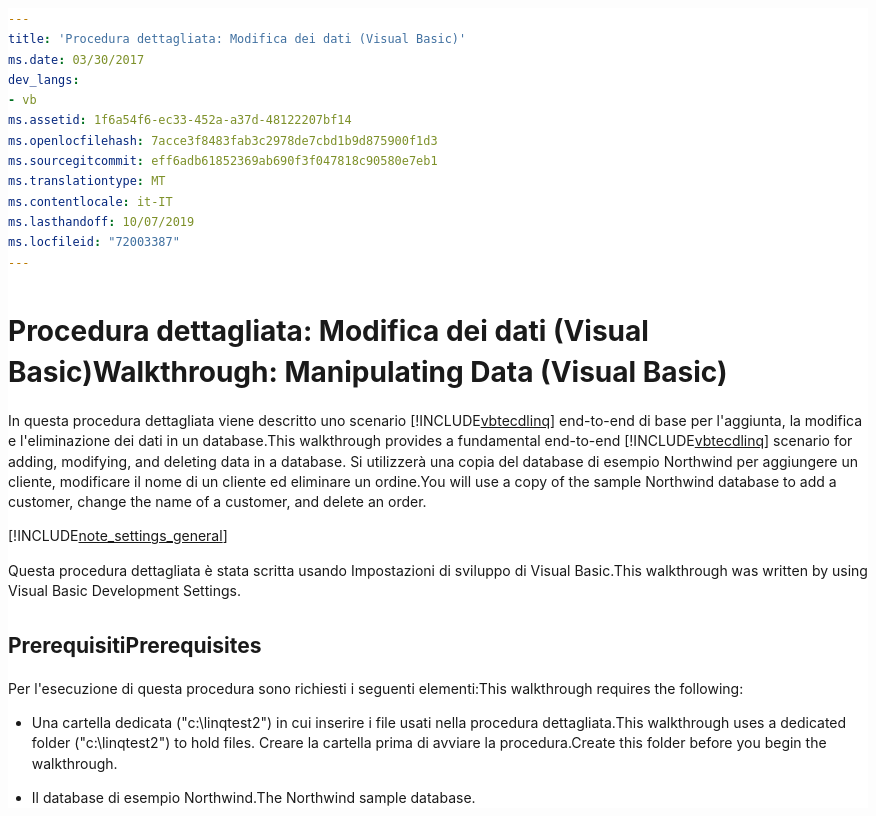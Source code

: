 ```yaml
---
title: 'Procedura dettagliata: Modifica dei dati (Visual Basic)'
ms.date: 03/30/2017
dev_langs:
- vb
ms.assetid: 1f6a54f6-ec33-452a-a37d-48122207bf14
ms.openlocfilehash: 7acce3f8483fab3c2978de7cbd1b9d875900f1d3
ms.sourcegitcommit: eff6adb61852369ab690f3f047818c90580e7eb1
ms.translationtype: MT
ms.contentlocale: it-IT
ms.lasthandoff: 10/07/2019
ms.locfileid: "72003387"
---
```

# <a name="walkthrough-manipulating-data-visual-basic"></a><span data-ttu-id="90b19-102">Procedura dettagliata: Modifica dei dati (Visual Basic)</span><span class="sxs-lookup"><span data-stu-id="90b19-102">Walkthrough: Manipulating Data (Visual Basic)</span></span>
<span data-ttu-id="90b19-103">In questa procedura dettagliata viene descritto uno scenario [!INCLUDE[vbtecdlinq](../../../../../../includes/vbtecdlinq-md.md)] end-to-end di base per l'aggiunta, la modifica e l'eliminazione dei dati in un database.</span><span class="sxs-lookup"><span data-stu-id="90b19-103">This walkthrough provides a fundamental end-to-end [!INCLUDE[vbtecdlinq](../../../../../../includes/vbtecdlinq-md.md)] scenario for adding, modifying, and deleting data in a database.</span></span> <span data-ttu-id="90b19-104">Si utilizzerà una copia del database di esempio Northwind per aggiungere un cliente, modificare il nome di un cliente ed eliminare un ordine.</span><span class="sxs-lookup"><span data-stu-id="90b19-104">You will use a copy of the sample Northwind database to add a customer, change the name of a customer, and delete an order.</span></span>  
  
 [!INCLUDE[note_settings_general](../../../../../../includes/note-settings-general-md.md)]  
  
 <span data-ttu-id="90b19-105">Questa procedura dettagliata è stata scritta usando Impostazioni di sviluppo di Visual Basic.</span><span class="sxs-lookup"><span data-stu-id="90b19-105">This walkthrough was written by using Visual Basic Development Settings.</span></span>  
  
## <a name="prerequisites"></a><span data-ttu-id="90b19-106">Prerequisiti</span><span class="sxs-lookup"><span data-stu-id="90b19-106">Prerequisites</span></span>  
 <span data-ttu-id="90b19-107">Per l'esecuzione di questa procedura sono richiesti i seguenti elementi:</span><span class="sxs-lookup"><span data-stu-id="90b19-107">This walkthrough requires the following:</span></span>  
  
- <span data-ttu-id="90b19-108">Una cartella dedicata ("c:\linqtest2") in cui inserire i file usati nella procedura dettagliata.</span><span class="sxs-lookup"><span data-stu-id="90b19-108">This walkthrough uses a dedicated folder ("c:\linqtest2") to hold files.</span></span> <span data-ttu-id="90b19-109">Creare la cartella prima di avviare la procedura.</span><span class="sxs-lookup"><span data-stu-id="90b19-109">Create this folder before you begin the walkthrough.</span></span>  
  
- <span data-ttu-id="90b19-110">Il database di esempio Northwind.</span><span class="sxs-lookup"><span data-stu-id="90b19-110">The Northwind sample database.</span></span>  
  